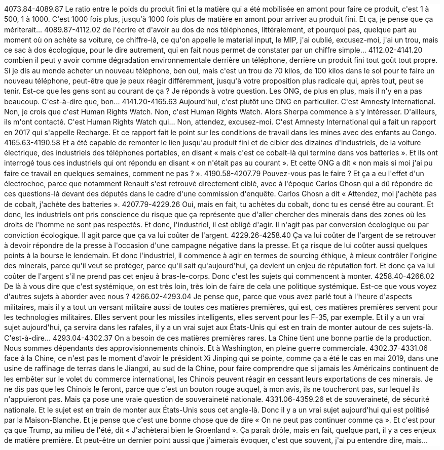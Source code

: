 4073.84-4089.87   Le ratio entre le poids du produit fini et la matière qui a été mobilisée en amont pour faire ce produit, c'est 1 à 500, 1 à 1000. C'est 1000 fois plus, jusqu'à 1000 fois plus de matière en amont pour arriver au produit fini. Et ça, je pense que ça mériterait...
4089.87-4112.02   de l'écrire et d'avoir au dos de nos téléphones, littéralement, et pourquoi pas, quelque part au moment où on achète sa voiture, ce chiffre-là, ce qu'on appelle le material input, le MIP, j'ai oublié, excusez-moi, j'ai un trou, mais ce sac à dos écologique, pour le dire autrement, qui en fait nous permet de constater par un chiffre simple...
4112.02-4141.20   combien il peut y avoir comme dégradation environnementale derrière un téléphone, derrière un produit fini tout goût tout propre. Si je dis au monde acheter un nouveau téléphone, ben oui, mais c'est un trou de 70 kilos, de 100 kilos dans le sol pour te faire un nouveau téléphone, peut-être que je peux réagir différemment, jusqu'à votre proposition plus radicale qui, après tout, peut se tenir. Est-ce que les gens sont au courant de ça ? Je réponds à votre question. Les ONG, de plus en plus, mais il n'y en a pas beaucoup. C'est-à-dire que, bon...
4141.20-4165.63   Aujourd'hui, c'est plutôt une ONG en particulier. C'est Amnesty International. Non, je crois que c'est Human Rights Watch. Non, c'est Human Rights Watch. Alors Sherpa commence à s'y intéresser. D'ailleurs, ils m'ont contacté. C'est Human Rights Watch qui... Non, attendez, excusez-moi. C'est Amnesty International qui a fait un rapport en 2017 qui s'appelle Recharge. Et ce rapport fait le point sur les conditions de travail dans les mines avec des enfants au Congo.
4165.63-4190.58   Et a été capable de remonter le lien jusqu'au produit fini et de cibler des dizaines d'industriels, de la voiture électrique, des industriels des téléphones portables, en disant « mais c'est ce cobalt-là qui termine dans vos batteries ». Et ils ont interrogé tous ces industriels qui ont répondu en disant « on n'était pas au courant ». Et cette ONG a dit « non mais si moi j'ai pu faire ce travail en quelques semaines, comment ne pas ? ».
4190.58-4207.79   Pouvez-vous pas le faire ? Et ça a eu l'effet d'un électrochoc, parce que notamment Renault s'est retrouvé directement ciblé, avec à l'époque Carlos Ghosn qui a dû répondre de ces questions-là devant des députés dans le cadre d'une commission d'enquête. Carlos Ghosn a dit « Attendez, moi j'achète pas de cobalt, j'achète des batteries ».
4207.79-4229.26   Oui, mais en fait, tu achètes du cobalt, donc tu es censé être au courant. Et donc, les industriels ont pris conscience du risque que ça représente que d'aller chercher des minerais dans des zones où les droits de l'homme ne sont pas respectés. Et donc, l'industriel, il est obligé d'agir. Il n'agit pas par conversion écologique ou par conviction écologique. Il agit parce que ça va lui coûter de l'argent.
4229.26-4258.40   Ça va lui coûter de l'argent de se retrouver à devoir répondre de la presse à l'occasion d'une campagne négative dans la presse. Et ça risque de lui coûter aussi quelques points à la bourse le lendemain. Et donc l'industriel, il commence à agir en termes de sourcing éthique, à mieux contrôler l'origine des minerais, parce qu'il veut se protéger, parce qu'il sait qu'aujourd'hui, ça devient un enjeu de réputation fort. Et donc ça va lui coûter de l'argent s'il ne prend pas cet enjeu à bras-le-corps. Donc c'est les sujets qui commencent à monter.
4258.40-4266.02   De là à vous dire que c'est systémique, on est très loin, très loin de faire de cela une politique systémique. Est-ce que vous voyez d'autres sujets à aborder avec nous ?
4266.02-4293.04   Je pense que, parce que vous avez parlé tout à l'heure d'aspects militaires, mais il y a tout un versant militaire aussi de toutes ces matières premières, qui est, ces matières premières servent pour les technologies militaires. Elles servent pour les missiles intelligents, elles servent pour les F-35, par exemple. Et il y a un vrai sujet aujourd'hui, ça servira dans les rafales, il y a un vrai sujet aux États-Unis qui est en train de monter autour de ces sujets-là. C'est-à-dire...
4293.04-4302.37   On a besoin de ces matières premières rares. La Chine tient une bonne partie de la production. Nous sommes dépendants des approvisionnements chinois. Et à Washington, en pleine guerre commerciale.
4302.37-4331.06   face à la Chine, ce n'est pas le moment d'avoir le président Xi Jinping qui se pointe, comme ça a été le cas en mai 2019, dans une usine de raffinage de terras dans le Jiangxi, au sud de la Chine, pour faire comprendre que si jamais les Américains continuent de les embêter sur le volet du commerce international, les Chinois peuvent réagir en cessant leurs exportations de ces minerais. Je ne dis pas que les Chinois le feront, parce que c'est un bouton rouge auquel, à mon avis, ils ne toucheront pas, sur lequel ils n'appuieront pas. Mais ça pose une vraie question de souveraineté nationale.
4331.06-4359.26   et de souveraineté, de sécurité nationale. Et le sujet est en train de monter aux États-Unis sous cet angle-là. Donc il y a un vrai sujet aujourd'hui qui est politisé par la Maison-Blanche. Et je pense que c'est une bonne chose que de dire « On ne peut pas continuer comme ça ». Et c'est pour ça que Trump, au milieu de l'été, dit « J'achèterai bien le Groenland ». Ça paraît drôle, mais en fait, quelque part, il y a ces enjeux de matière première. Et peut-être un dernier point aussi que j'aimerais évoquer, c'est que souvent, j'ai pu entendre dire, mais...